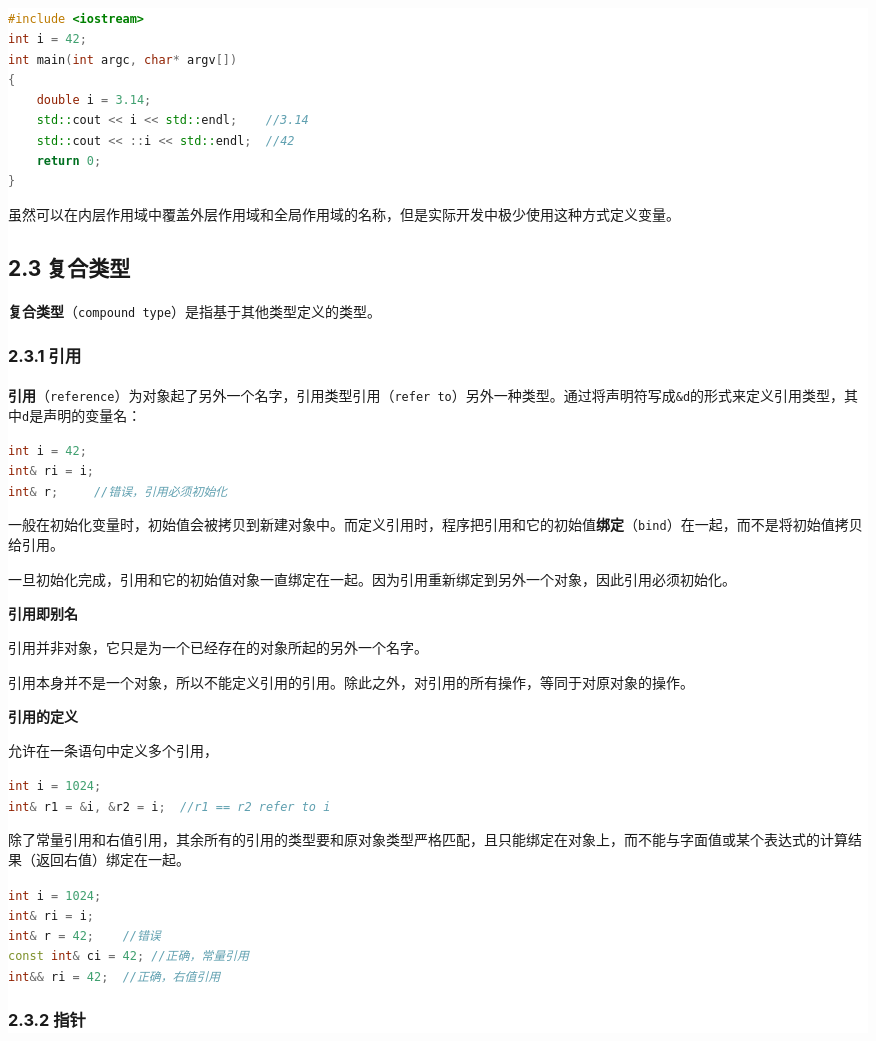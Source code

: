 ```cpp
#include <iostream>
int i = 42;
int main(int argc, char* argv[])
{
    double i = 3.14;
    std::cout << i << std::endl;	//3.14
    std::cout << ::i << std::endl;	//42
    return 0;
}
```

虽然可以在内层作用域中覆盖外层作用域和全局作用域的名称，但是实际开发中极少使用这种方式定义变量。

## 2.3 复合类型

**复合类型**（`compound type`）是指基于其他类型定义的类型。

### 2.3.1 引用

**引用**（`reference`）为对象起了另外一个名字，引用类型引用（`refer to`）另外一种类型。通过将声明符写成`&d`的形式来定义引用类型，其中`d`是声明的变量名：

```cpp
int i = 42;
int& ri = i;
int& r;		//错误，引用必须初始化
```

一般在初始化变量时，初始值会被拷贝到新建对象中。而定义引用时，程序把引用和它的初始值**绑定**（`bind`）在一起，而不是将初始值拷贝给引用。

一旦初始化完成，引用和它的初始值对象一直绑定在一起。因为引用重新绑定到另外一个对象，因此引用必须初始化。

**引用即别名**

引用并非对象，它只是为一个已经存在的对象所起的另外一个名字。

引用本身并不是一个对象，所以不能定义引用的引用。除此之外，对引用的所有操作，等同于对原对象的操作。

**引用的定义**

允许在一条语句中定义多个引用，

```cpp
int i = 1024;
int& r1 = &i, &r2 = i;	//r1 == r2 refer to i
```

除了常量引用和右值引用，其余所有的引用的类型要和原对象类型严格匹配，且只能绑定在对象上，而不能与字面值或某个表达式的计算结果（返回右值）绑定在一起。

```cpp
int i = 1024;
int& ri = i;
int& r = 42;	//错误
const int& ci = 42;	//正确，常量引用
int&& ri = 42;	//正确，右值引用
```

### 2.3.2  指针
